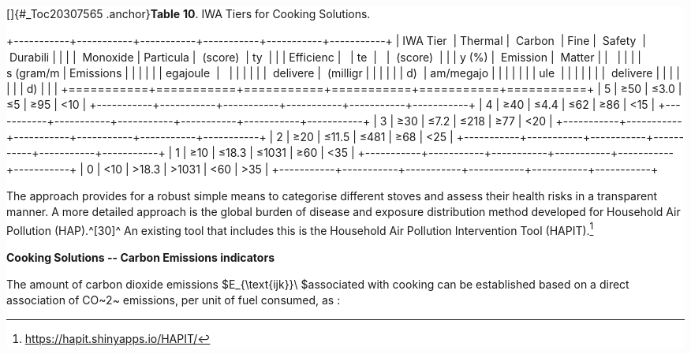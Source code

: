 []{#_Toc20307565 .anchor}**Table** **10**. IWA Tiers for Cooking
Solutions.

+-----------+-----------+-----------+-----------+-----------+-----------+
| IWA Tier  | Thermal   |  Carbon   | Fine      |  Safety   |  Durabili |
|           |           |  Monoxide | Particula |  (score)  | ty        |
|           | Efficienc |           | te        |           |  (score)  |
|           | y (%)     |  Emission |  Matter   |           |           |
|           |           | s (gram/m | Emissions |           |           |
|           |           | egajoule  |           |           |           |
|           |           |  delivere |  (milligr |           |           |
|           |           | d)        | am/megajo |           |           |
|           |           |           | ule       |           |           |
|           |           |           |  delivere |           |           |
|           |           |           | d)        |           |           |
+===========+===========+===========+===========+===========+===========+
| 5         | ≥50       | ≤3.0      | ≤5        | ≥95       | \<10      |
+-----------+-----------+-----------+-----------+-----------+-----------+
| 4         | ≥40       | ≤4.4      | ≤62       | ≥86       | \<15      |
+-----------+-----------+-----------+-----------+-----------+-----------+
| 3         | ≥30       | ≤7.2      | ≤218      | ≥77       | \<20      |
+-----------+-----------+-----------+-----------+-----------+-----------+
| 2         | ≥20       | ≤11.5     | ≤481      | ≥68       | \<25      |
+-----------+-----------+-----------+-----------+-----------+-----------+
| 1         | ≥10       | ≤18.3     | ≤1031     | ≥60       | \<35      |
+-----------+-----------+-----------+-----------+-----------+-----------+
| 0         | \<10      | \>18.3    | \>1031    | \<60      | \>35      |
+-----------+-----------+-----------+-----------+-----------+-----------+

The approach provides for a robust simple means to categorise different
stoves and assess their health risks in a transparent manner. A more
detailed approach is the global burden of disease and exposure
distribution method developed for Household Air Pollution (HAP).^\[30\]^
An existing tool that includes this is the Household Air Pollution
Intervention Tool (HAPIT).[^3]

**Cooking Solutions -- Carbon Emissions indicators**

The amount of carbon dioxide emissions $E_{\text{ijk}}\ $associated with
cooking can be established based on a direct association of CO~2~
emissions, per unit of fuel consumed, as :


[^1]: Internal calculations
[^2]: <https://www.renewables.ninja/>
[^3]: https://hapit.shinyapps.io/HAPIT/